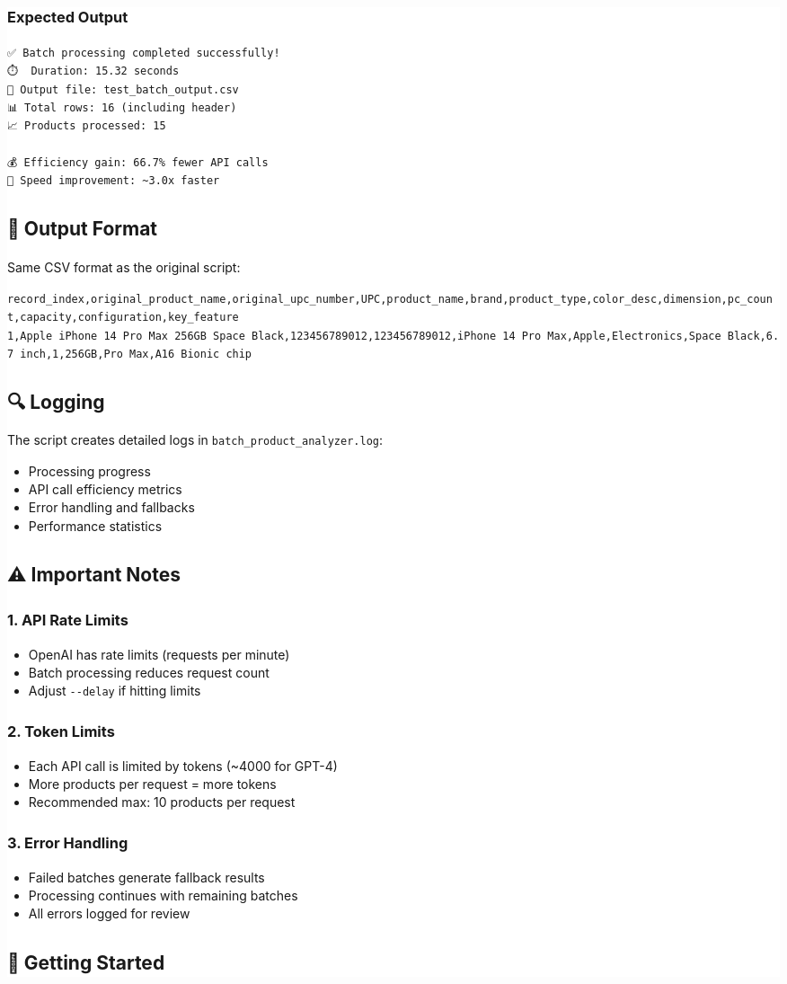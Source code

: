 ### Expected Output
```
✅ Batch processing completed successfully!
⏱️  Duration: 15.32 seconds
📄 Output file: test_batch_output.csv
📊 Total rows: 16 (including header)
📈 Products processed: 15

💰 Efficiency gain: 66.7% fewer API calls
🚀 Speed improvement: ~3.0x faster
```

## 📝 Output Format

Same CSV format as the original script:
```csv
record_index,original_product_name,original_upc_number,UPC,product_name,brand,product_type,color_desc,dimension,pc_count,capacity,configuration,key_feature
1,Apple iPhone 14 Pro Max 256GB Space Black,123456789012,123456789012,iPhone 14 Pro Max,Apple,Electronics,Space Black,6.7 inch,1,256GB,Pro Max,A16 Bionic chip
```

## 🔍 Logging

The script creates detailed logs in `batch_product_analyzer.log`:
- Processing progress
- API call efficiency metrics
- Error handling and fallbacks
- Performance statistics

## ⚠️ Important Notes

### 1. **API Rate Limits**
- OpenAI has rate limits (requests per minute)
- Batch processing reduces request count
- Adjust `--delay` if hitting limits

### 2. **Token Limits**
- Each API call is limited by tokens (~4000 for GPT-4)
- More products per request = more tokens
- Recommended max: 10 products per request

### 3. **Error Handling**
- Failed batches generate fallback results
- Processing continues with remaining batches
- All errors logged for review

## 🚦 Getting Started
